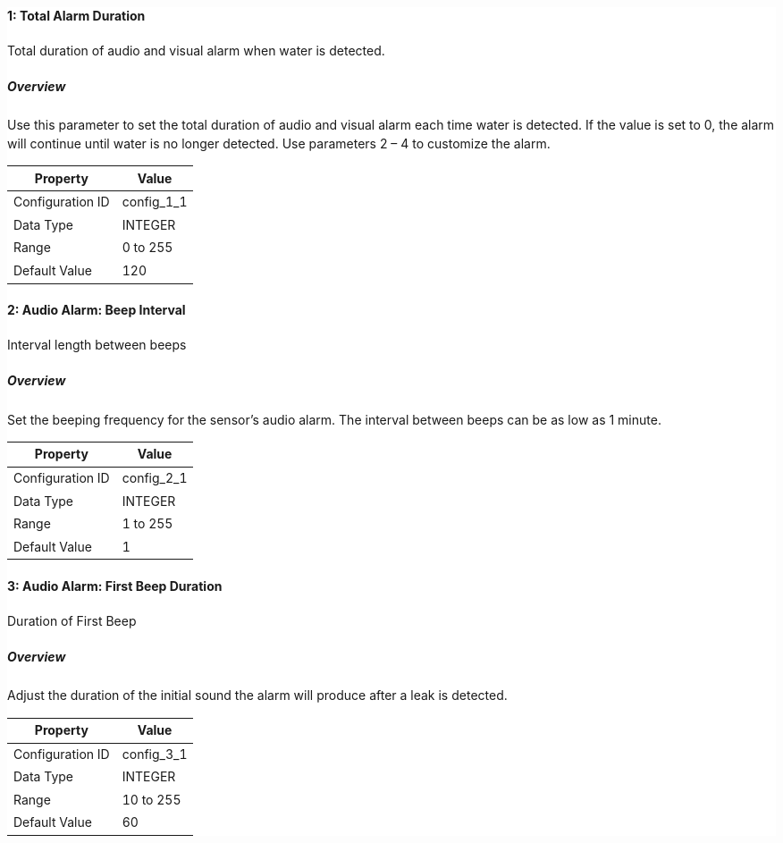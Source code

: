 
#### 1: Total Alarm Duration

Total duration of audio and visual alarm when water is detected.  


##### Overview 

Use this parameter to set the total duration of audio and visual alarm each time water is detected. If the value is set to 0, the alarm will continue until water is no longer detected. Use parameters 2 – 4 to customize the alarm.


| Property         | Value    |
|------------------|----------|
| Configuration ID | config_1_1 |
| Data Type        | INTEGER |
| Range | 0 to 255 |
| Default Value | 120 |


#### 2: Audio Alarm: Beep Interval

Interval length between beeps  


##### Overview 

Set the beeping frequency for the sensor’s audio alarm. The interval between beeps can be as low as 1 minute.


| Property         | Value    |
|------------------|----------|
| Configuration ID | config_2_1 |
| Data Type        | INTEGER |
| Range | 1 to 255 |
| Default Value | 1 |


#### 3: Audio Alarm: First Beep Duration

Duration of First Beep  


##### Overview 

Adjust the duration of the initial sound the alarm will produce after a leak is detected.


| Property         | Value    |
|------------------|----------|
| Configuration ID | config_3_1 |
| Data Type        | INTEGER |
| Range | 10 to 255 |
| Default Value | 60 |

